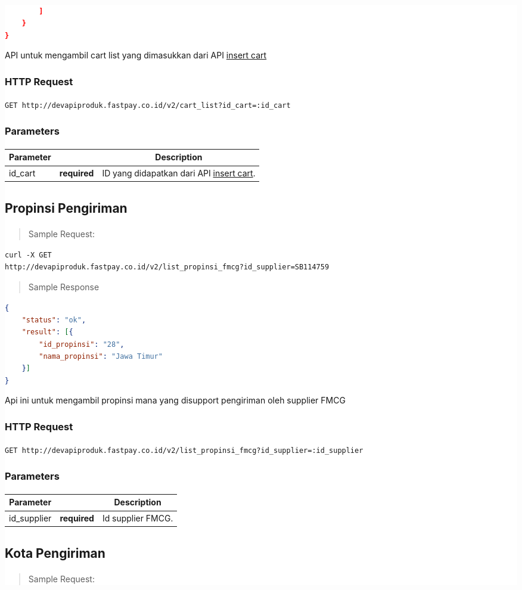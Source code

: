 ```json
        ]
    }
}

```

API untuk mengambil cart list yang dimasukkan dari API [insert cart](#insert-cart)

### HTTP Request

`GET http://devapiproduk.fastpay.co.id/v2/cart_list?id_cart=:id_cart`

### Parameters

Parameter |  | Description
--------- | ------- | -----------
id_cart |  **required** | ID yang didapatkan dari API [insert cart](#insert-cart).

## Propinsi Pengiriman
> Sample Request:

```shell
curl -X GET 
http://devapiproduk.fastpay.co.id/v2/list_propinsi_fmcg?id_supplier=SB114759

```

> Sample Response

```json
{
	"status": "ok",
	"result": [{
		"id_propinsi": "28",
		"nama_propinsi": "Jawa Timur"
	}]
}
```

Api ini untuk mengambil propinsi mana yang disupport pengiriman oleh supplier FMCG

### HTTP Request

`GET http://devapiproduk.fastpay.co.id/v2/list_propinsi_fmcg?id_supplier=:id_supplier`

### Parameters

Parameter |  | Description
--------- | ------- | -----------
id_supplier |  **required** | Id supplier FMCG.



## Kota Pengiriman
> Sample Request:
